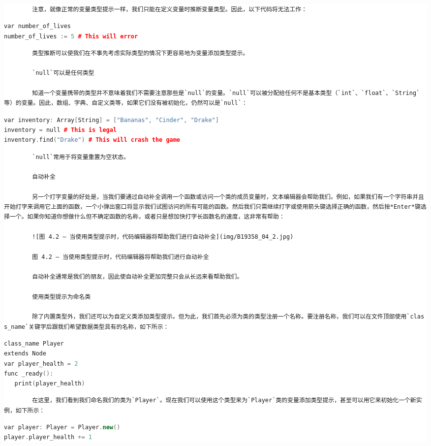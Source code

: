             注意，就像正常的变量类型提示一样，我们只能在定义变量时推断变量类型。因此，以下代码将无法工作：

```cpp
var number_of_lives
number_of_lives := 5 # This will error
```

            类型推断可以使我们在不事先考虑实际类型的情况下更容易地为变量添加类型提示。

            `null`可以是任何类型

            知道一个变量携带的类型并不意味着我们不需要注意那些是`null`的变量。`null`可以被分配给任何不是基本类型（`int`、`float`、`String`等）的变量。因此，数组、字典、自定义类等，如果它们没有被初始化，仍然可以是`null`：

```cpp
var inventory: Array[String] = ["Bananas", "Cinder", "Drake"]
inventory = null # This is legal
inventory.find("Drake") # This will crash the game
```

            `null`常用于将变量重置为空状态。

            自动补全

            另一个打字变量的好处是，当我们要通过自动补全调用一个函数或访问一个类的成员变量时，文本编辑器会帮助我们。例如，如果我们有一个字符串并且开始打字来调用它上面的函数，一个小弹出窗口将显示我们试图访问的所有可能的函数。然后我们只需继续打字或使用箭头键选择正确的函数，然后按*Enter*键选择一个。如果你知道你想做什么但不确定函数的名称，或者只是想加快打字长函数名的速度，这非常有帮助：

            ![图 4.2 – 当使用类型提示时，代码编辑器将帮助我们进行自动补全](img/B19358_04_2.jpg)

            图 4.2 – 当使用类型提示时，代码编辑器将帮助我们进行自动补全

            自动补全通常是我们的朋友，因此使自动补全更加完整只会从长远来看帮助我们。

            使用类型提示为命名类

            除了内置类型外，我们还可以为自定义类添加类型提示。但为此，我们首先必须为类的类型注册一个名称。要注册名称，我们可以在文件顶部使用`class_name`关键字后跟我们希望数据类型具有的名称，如下所示：

```cpp
class_name Player
extends Node
var player_health = 2
func _ready():
   print(player_health)
```

            在这里，我们看到我们命名我们的类为`Player`。现在我们可以使用这个类型来为`Player`类的变量添加类型提示，甚至可以用它来初始化一个新实例，如下所示：

```cpp
var player: Player = Player.new()
player.player_health += 1
```
